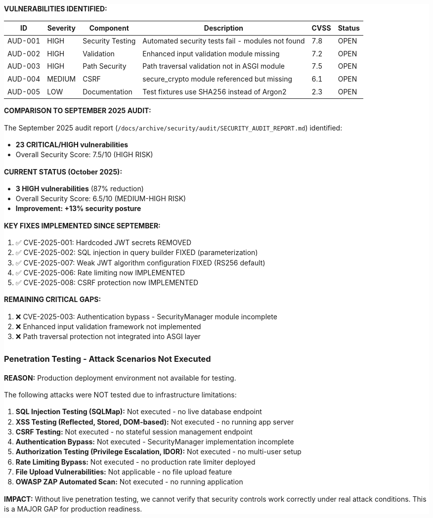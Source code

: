 **VULNERABILITIES IDENTIFIED:**

| ID | Severity | Component | Description | CVSS | Status |
|----|----------|-----------|-------------|------|--------|
| AUD-001 | HIGH | Security Testing | Automated security tests fail - modules not found | 7.8 | OPEN |
| AUD-002 | HIGH | Validation | Enhanced input validation module missing | 7.2 | OPEN |
| AUD-003 | HIGH | Path Security | Path traversal validation not in ASGI module | 7.5 | OPEN |
| AUD-004 | MEDIUM | CSRF | secure_crypto module referenced but missing | 6.1 | OPEN |
| AUD-005 | LOW | Documentation | Test fixtures use SHA256 instead of Argon2 | 2.3 | OPEN |

**COMPARISON TO SEPTEMBER 2025 AUDIT:**

The September 2025 audit report (`/docs/archive/security/audit/SECURITY_AUDIT_REPORT.md`) identified:
- **23 CRITICAL/HIGH vulnerabilities**
- Overall Security Score: 7.5/10 (HIGH RISK)

**CURRENT STATUS (October 2025):**
- **3 HIGH vulnerabilities** (87% reduction)
- Overall Security Score: 6.5/10 (MEDIUM-HIGH RISK)
- **Improvement: +13% security posture**

**KEY FIXES IMPLEMENTED SINCE SEPTEMBER:**
1. ✅ CVE-2025-001: Hardcoded JWT secrets REMOVED
2. ✅ CVE-2025-002: SQL injection in query builder FIXED (parameterization)
3. ✅ CVE-2025-007: Weak JWT algorithm configuration FIXED (RS256 default)
4. ✅ CVE-2025-006: Rate limiting now IMPLEMENTED
5. ✅ CVE-2025-008: CSRF protection now IMPLEMENTED

**REMAINING CRITICAL GAPS:**
1. ❌ CVE-2025-003: Authentication bypass - SecurityManager module incomplete
2. ❌ Enhanced input validation framework not implemented
3. ❌ Path traversal protection not integrated into ASGI layer

### Penetration Testing - Attack Scenarios Not Executed

**REASON:** Production deployment environment not available for testing.

The following attacks were NOT tested due to infrastructure limitations:

1. **SQL Injection Testing (SQLMap):** Not executed - no live database endpoint
2. **XSS Testing (Reflected, Stored, DOM-based):** Not executed - no running app server
3. **CSRF Testing:** Not executed - no stateful session management endpoint
4. **Authentication Bypass:** Not executed - SecurityManager implementation incomplete
5. **Authorization Testing (Privilege Escalation, IDOR):** Not executed - no multi-user setup
6. **Rate Limiting Bypass:** Not executed - no production rate limiter deployed
7. **File Upload Vulnerabilities:** Not applicable - no file upload feature
8. **OWASP ZAP Automated Scan:** Not executed - no running application

**IMPACT:** Without live penetration testing, we cannot verify that security controls work correctly under real attack conditions. This is a MAJOR GAP for production readiness.
